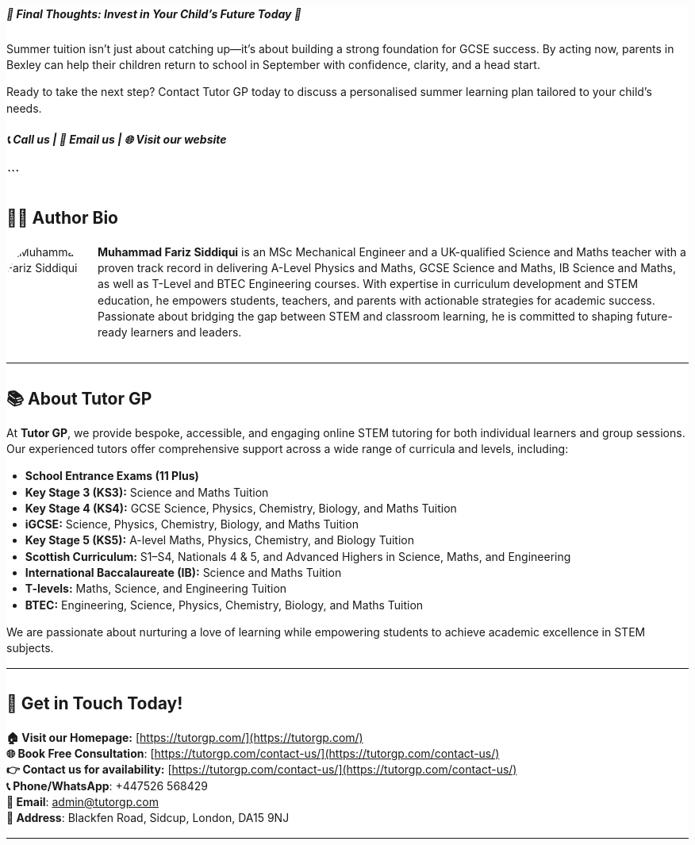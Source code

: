 <h5>🚀 Final Thoughts: Invest in Your Child’s Future Today 🌟</h5>
<p>Summer tuition isn’t just about catching up—it’s about building a strong foundation for GCSE success. By acting now, parents in Bexley can help their children return to school in September with confidence, clarity, and a head start.</p>
<p>Ready to take the next step? Contact Tutor GP today to discuss a personalised summer learning plan tailored to your child’s needs.</p>
<h5>📞 Call us | 📧 Email us | 🌐 Visit our website</h5>
<h5>```</h5>



## 👨‍🏫 Author Bio

<img src="https://tutorgp.github.io/blogs/images/TutorGP-Author-Siddiqui.jpg" alt="Muhammad Fariz Siddiqui" width="100" height="100" style="float:left;margin:0 15px 15px 0;border-radius:50%;">

**Muhammad Fariz Siddiqui** is an MSc Mechanical Engineer and a UK-qualified Science and Maths teacher with a proven track record in delivering A-Level Physics and Maths, GCSE Science and Maths, IB Science and Maths, as well as T-Level and BTEC Engineering courses. With expertise in curriculum development and STEM education, he empowers students, teachers, and parents with actionable strategies for academic success. Passionate about bridging the gap between STEM and classroom learning, he is committed to shaping future-ready learners and leaders.

<div style="clear:both;"></div>

---

## 📚 About Tutor GP

At **Tutor GP**, we provide bespoke, accessible, and engaging online STEM tutoring for both individual learners and group sessions. Our experienced tutors offer comprehensive support across a wide range of curricula and levels, including:

- **School Entrance Exams (11 Plus)**
- **Key Stage 3 (KS3):** Science and Maths Tuition
- **Key Stage 4 (KS4):** GCSE Science, Physics, Chemistry, Biology, and Maths Tuition
- **iGCSE:** Science, Physics, Chemistry, Biology, and Maths Tuition
- **Key Stage 5 (KS5):** A-level Maths, Physics, Chemistry, and Biology Tuition
- **Scottish Curriculum:** S1–S4, Nationals 4 & 5, and Advanced Highers in Science, Maths, and Engineering
- **International Baccalaureate (IB):** Science and Maths Tuition
- **T-levels:** Maths, Science, and Engineering Tuition
- **BTEC:** Engineering, Science, Physics, Chemistry, Biology, and Maths Tuition

We are passionate about nurturing a love of learning while empowering students to achieve academic excellence in STEM subjects.

---

## 🤙 Get in Touch Today!

**🏠 Visit our Homepage:** [https://tutorgp.com/](https://tutorgp.com/)   
**🌐 Book Free Consultation**: [https://tutorgp.com/contact-us/](https://tutorgp.com/contact-us/)   
**👉 Contact us for availability:** [https://tutorgp.com/contact-us/](https://tutorgp.com/contact-us/)    
**📞 Phone/WhatsApp**: +447526 568429     
**📧 Email**: [admin@tutorgp.com](mailto:admin@tutorgp.com)    
**📍 Address**: Blackfen Road, Sidcup, London, DA15 9NJ    

---